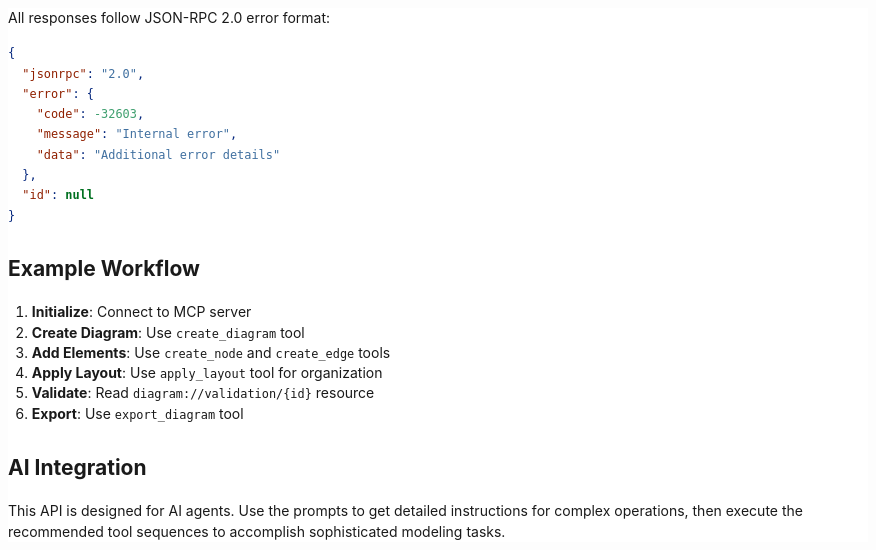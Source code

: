 All responses follow JSON-RPC 2.0 error format:

```json
{
  "jsonrpc": "2.0",
  "error": {
    "code": -32603,
    "message": "Internal error",
    "data": "Additional error details"
  },
  "id": null
}
```

## Example Workflow

1. **Initialize**: Connect to MCP server
2. **Create Diagram**: Use `create_diagram` tool
3. **Add Elements**: Use `create_node` and `create_edge` tools
4. **Apply Layout**: Use `apply_layout` tool for organization
5. **Validate**: Read `diagram://validation/{id}` resource
6. **Export**: Use `export_diagram` tool

## AI Integration

This API is designed for AI agents. Use the prompts to get detailed instructions for complex operations, then execute the recommended tool sequences to accomplish sophisticated modeling tasks.